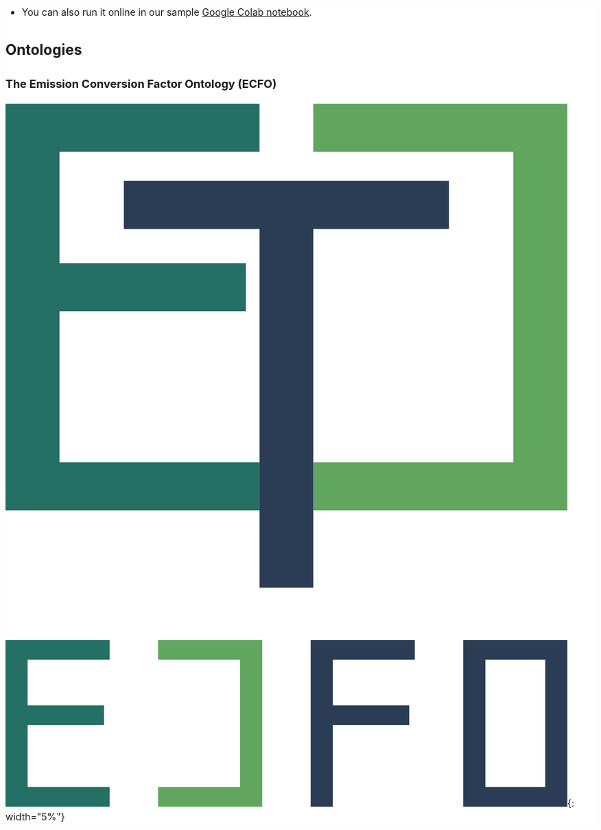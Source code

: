 * You can also run it online in our sample [Google Colab notebook](https://colab.research.google.com/drive/1wl9xA-0HQ5aWI-u517gC1ZwsC10eJZQa?usp=sharing).

## Ontologies

### The Emission Conversion Factor Ontology (ECFO)

![ECFO Logo](https://raw.githubusercontent.com/TEC-Toolkit/tec-toolkit.github.io/main/assets/Logo%20ECFO.svg){: width="5%"}
